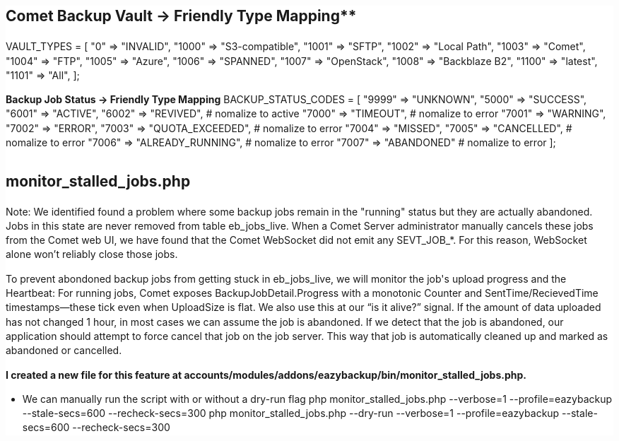 ## Comet Backup Vault → Friendly Type Mapping**
  VAULT_TYPES = [
      "0" => "INVALID",
      "1000" => "S3-compatible",
      "1001" => "SFTP",
      "1002" => "Local Path",
      "1003" => "Comet",
      "1004" => "FTP",
      "1005" => "Azure",
      "1006" => "SPANNED",
      "1007" => "OpenStack",
      "1008" => "Backblaze B2",
      "1100" => "latest",
      "1101" => "All",
  ];

**Backup Job Status → Friendly Type Mapping**
  BACKUP_STATUS_CODES = [
      "9999" => "UNKNOWN",
      "5000" => "SUCCESS",
      "6001" => "ACTIVE",
      "6002" => "REVIVED",          # nomalize to active
      "7000" => "TIMEOUT",          # nomalize to error
      "7001" => "WARNING",
      "7002" => "ERROR",
      "7003" => "QUOTA_EXCEEDED",   # nomalize to error
      "7004" => "MISSED",
      "7005" => "CANCELLED",        # nomalize to error
      "7006" => "ALREADY_RUNNING",  # nomalize to error
      "7007" => "ABANDONED"         # nomalize to error
  ];

## monitor_stalled_jobs.php
Note: We identified found a problem where some backup jobs remain in the "running" status but they are actually abandoned. Jobs in this state are never removed from table eb_jobs_live. When a Comet Server administrator manually cancels these jobs from the Comet web UI, we have found that the Comet WebSocket did not emit any SEVT_JOB_*. For this reason, WebSocket alone won’t reliably close those jobs. 

To prevent abondoned backup jobs from getting stuck in eb_jobs_live, we will monitor the job's upload progress and the Heartbeat: For running jobs, Comet exposes BackupJobDetail.Progress with a monotonic Counter and SentTime/RecievedTime timestamps—these tick even when UploadSize is flat. We also use this at our  “is it alive?” signal. If the amount of data uploaded has not changed 1 hour, in most cases we can assume the job is abandoned. If we detect that the job is abandoned, our application should attempt to force cancel that job on the job server. This way that job is automatically cleaned up and marked as abandoned or cancelled. 

**I created a new file for this feature at accounts/modules/addons/eazybackup/bin/monitor_stalled_jobs.php.**
- We can manually run the script with or without a dry-run flag 
  php monitor_stalled_jobs.php --verbose=1 --profile=eazybackup --stale-secs=600 --recheck-secs=300
  php monitor_stalled_jobs.php --dry-run --verbose=1 --profile=eazybackup --stale-secs=600 --recheck-secs=300
